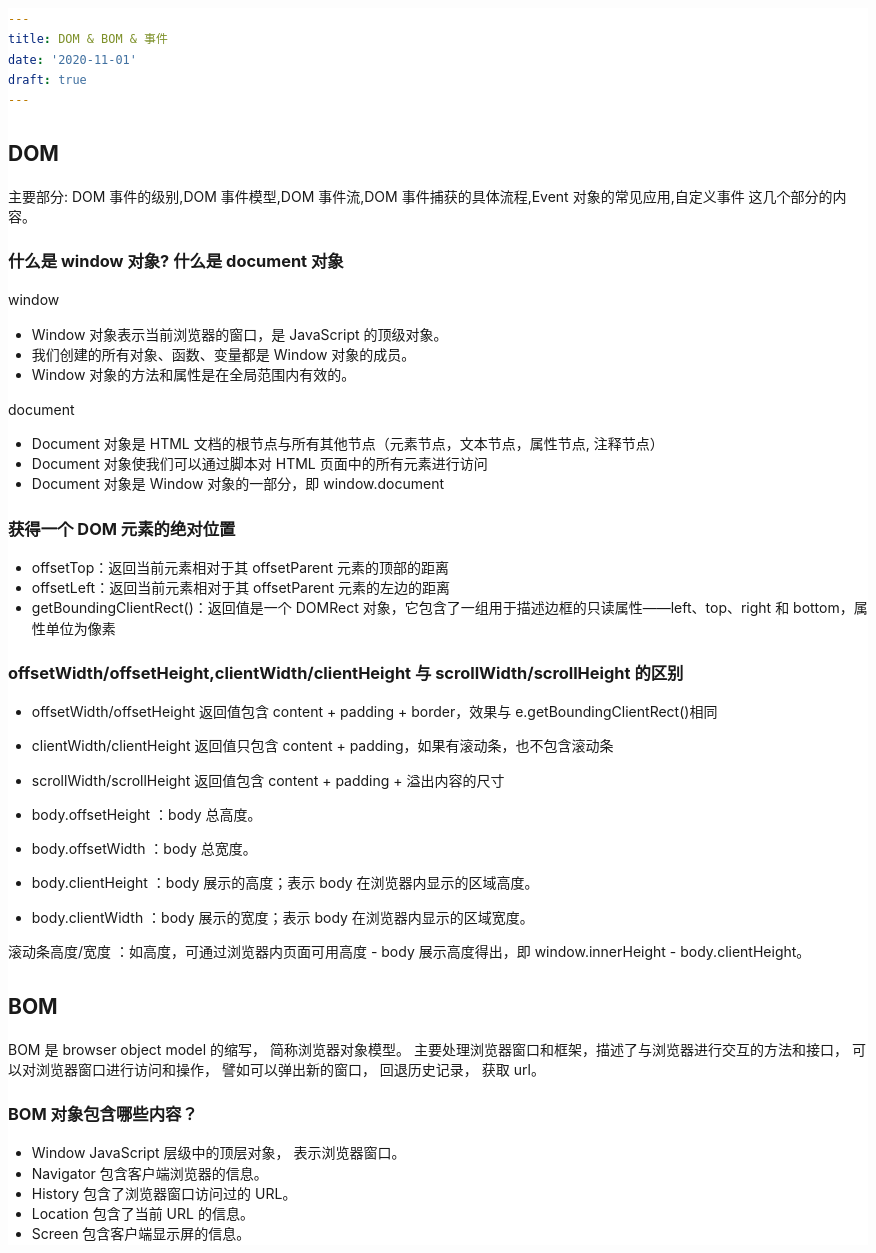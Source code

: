 ```yaml
---
title: DOM & BOM & 事件
date: '2020-11-01'
draft: true
---
```


## DOM

主要部分: DOM 事件的级别,DOM 事件模型,DOM 事件流,DOM 事件捕获的具体流程,Event 对象的常见应用,自定义事件 这几个部分的内容。

### 什么是 window 对象? 什么是 document 对象

window

- Window 对象表示当前浏览器的窗口，是 JavaScript 的顶级对象。
- 我们创建的所有对象、函数、变量都是 Window 对象的成员。
- Window 对象的方法和属性是在全局范围内有效的。

document

- Document 对象是 HTML 文档的根节点与所有其他节点（元素节点，文本节点，属性节点, 注释节点）
- Document 对象使我们可以通过脚本对 HTML 页面中的所有元素进行访问
- Document 对象是 Window 对象的一部分，即 window.document

### 获得一个 DOM 元素的绝对位置

- offsetTop：返回当前元素相对于其 offsetParent 元素的顶部的距离
- offsetLeft：返回当前元素相对于其 offsetParent 元素的左边的距离
- getBoundingClientRect()：返回值是一个 DOMRect 对象，它包含了一组用于描述边框的只读属性——left、top、right 和 bottom，属性单位为像素

### offsetWidth/offsetHeight,clientWidth/clientHeight 与 scrollWidth/scrollHeight 的区别

- offsetWidth/offsetHeight 返回值包含 content + padding + border，效果与 e.getBoundingClientRect()相同
- clientWidth/clientHeight 返回值只包含 content + padding，如果有滚动条，也不包含滚动条
- scrollWidth/scrollHeight 返回值包含 content + padding + 溢出内容的尺寸

- body.offsetHeight ：body 总高度。
- body.offsetWidth ：body 总宽度。
- body.clientHeight ：body 展示的高度；表示 body 在浏览器内显示的区域高度。
- body.clientWidth ：body 展示的宽度；表示 body 在浏览器内显示的区域宽度。

滚动条高度/宽度 ：如高度，可通过浏览器内页面可用高度 - body 展示高度得出，即 window.innerHeight - body.clientHeight。

## BOM

BOM 是 browser object model 的缩写， 简称浏览器对象模型。 主要处理浏览器窗口和框架，描述了与浏览器进行交互的方法和接口， 可以对浏览器窗口进行访问和操作， 譬如可以弹出新的窗口， 回退历史记录， 获取 url。

### BOM 对象包含哪些内容？

- Window JavaScript 层级中的顶层对象， 表示浏览器窗口。
- Navigator 包含客户端浏览器的信息。
- History 包含了浏览器窗口访问过的 URL。
- Location 包含了当前 URL 的信息。
- Screen 包含客户端显示屏的信息。
